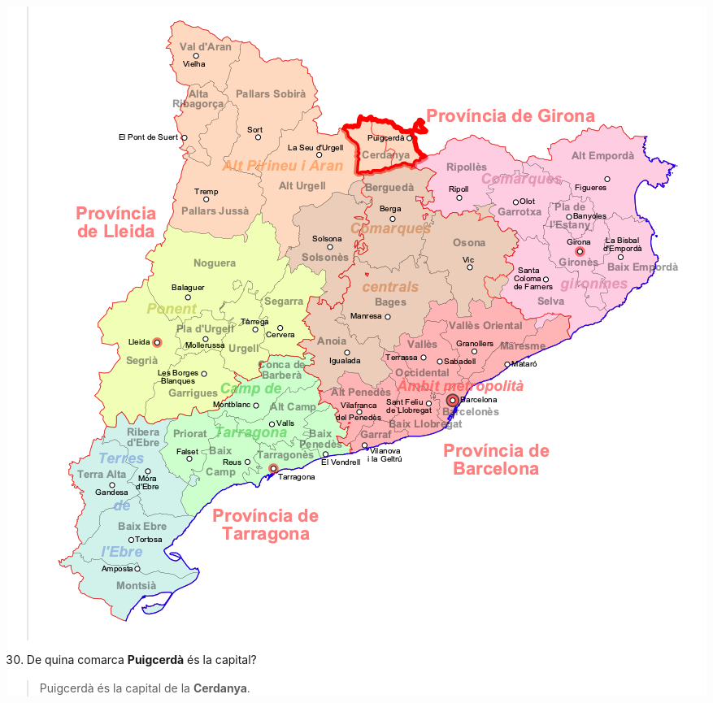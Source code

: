 > ![Cerdanya](images/catalunyaNew_cerdanya.png)

30. De quina comarca **Puigcerdà** és la capital?
> Puigcerdà és la capital de la **Cerdanya**.
>